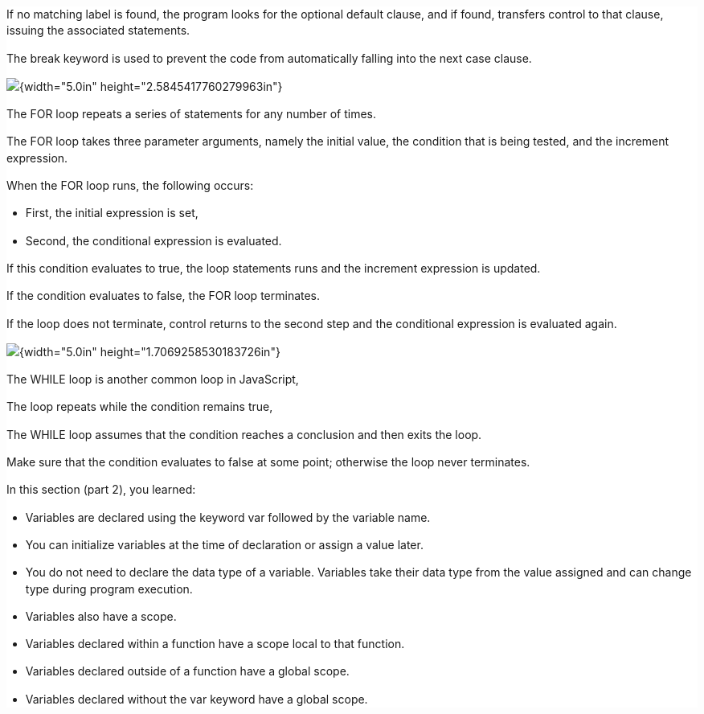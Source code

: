 If no matching label is found, the program looks for the optional
default clause, and if found, transfers control to that clause, issuing
the associated statements.

The break keyword is used to prevent the code from automatically falling
into the next case clause.

![](media/image70.png){width="5.0in" height="2.5845417760279963in"}

The FOR loop repeats a series of statements for any number of times.

The FOR loop takes three parameter arguments, namely the initial value,
the condition that is being tested, and the increment expression.

When the FOR loop runs, the following occurs:

-   First, the initial expression is set,

-   Second, the conditional expression is evaluated.

If this condition evaluates to true, the loop statements runs and the
increment expression is updated.

If the condition evaluates to false, the FOR loop terminates.

If the loop does not terminate, control returns to the second step and
the conditional expression is evaluated again.

![](media/image71.png){width="5.0in" height="1.7069258530183726in"}

The WHILE loop is another common loop in JavaScript,

The loop repeats while the condition remains true,

The WHILE loop assumes that the condition reaches a conclusion and then
exits the loop.

Make sure that the condition evaluates to false at some point; otherwise
the loop never terminates.

In this section (part 2), you learned:

-   Variables are declared using the keyword var followed by the
    variable name.

-   You can initialize variables at the time of declaration or assign a
    value later.

-   You do not need to declare the data type of a variable. Variables
    take their data type from the value assigned and can change type
    during program execution.

-   Variables also have a scope.

-   Variables declared within a function have a scope local to that
    function.

-   Variables declared outside of a function have a global scope.

-   Variables declared without the var keyword have a global scope.
